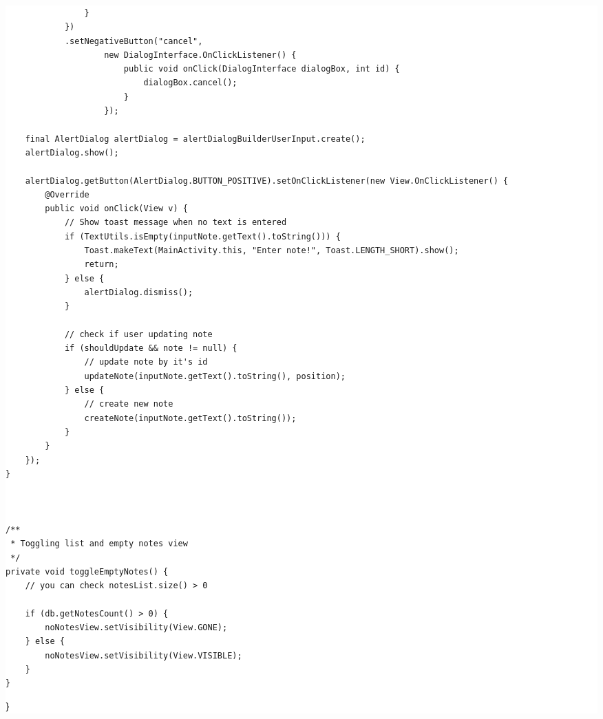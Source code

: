                     }
                })
                .setNegativeButton("cancel",
                        new DialogInterface.OnClickListener() {
                            public void onClick(DialogInterface dialogBox, int id) {
                                dialogBox.cancel();
                            }
                        });

        final AlertDialog alertDialog = alertDialogBuilderUserInput.create();
        alertDialog.show();

        alertDialog.getButton(AlertDialog.BUTTON_POSITIVE).setOnClickListener(new View.OnClickListener() {
            @Override
            public void onClick(View v) {
                // Show toast message when no text is entered
                if (TextUtils.isEmpty(inputNote.getText().toString())) {
                    Toast.makeText(MainActivity.this, "Enter note!", Toast.LENGTH_SHORT).show();
                    return;
                } else {
                    alertDialog.dismiss();
                }

                // check if user updating note
                if (shouldUpdate && note != null) {
                    // update note by it's id
                    updateNote(inputNote.getText().toString(), position);
                } else {
                    // create new note
                    createNote(inputNote.getText().toString());
                }
            }
        });
    }



    /**
     * Toggling list and empty notes view
     */
    private void toggleEmptyNotes() {
        // you can check notesList.size() > 0

        if (db.getNotesCount() > 0) {
            noNotesView.setVisibility(View.GONE);
        } else {
            noNotesView.setVisibility(View.VISIBLE);
        }
    }
}
